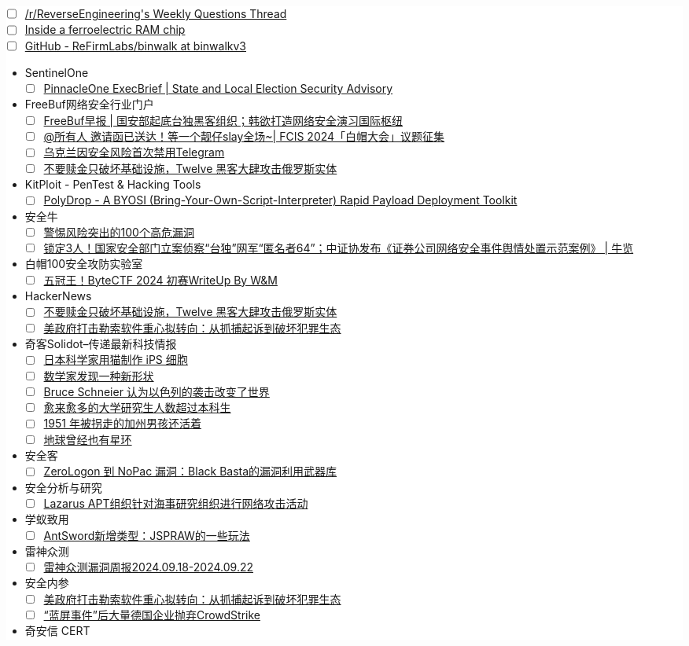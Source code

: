   - [ ] [/r/ReverseEngineering's Weekly Questions Thread](https://www.reddit.com/r/ReverseEngineering/comments/1fneh1q/rreverseengineerings_weekly_questions_thread/)
  - [ ] [Inside a ferroelectric RAM chip](https://www.reddit.com/r/ReverseEngineering/comments/1fnxw6l/inside_a_ferroelectric_ram_chip/)
  - [ ] [GitHub - ReFirmLabs/binwalk at binwalkv3](https://www.reddit.com/r/ReverseEngineering/comments/1fnhl8j/github_refirmlabsbinwalk_at_binwalkv3/)
- SentinelOne
  - [ ] [PinnacleOne ExecBrief | State and Local Election Security Advisory](https://www.sentinelone.com/blog/pinnacleone-execbrief-state-and-local-election-security-advisory/)
- FreeBuf网络安全行业门户
  - [ ] [FreeBuf早报 | 国安部起底台独黑客组织；韩欲打造网络安全演习国际枢纽](https://www.freebuf.com/news/411521.html)
  - [ ] [@所有人 邀请函已送达！等一个靓仔slay全场~| FCIS 2024「白帽大会」议题征集](https://www.freebuf.com/consult/411519.html)
  - [ ] [乌克兰因安全风险首次禁用Telegram](https://www.freebuf.com/news/411485.html)
  - [ ] [不要赎金只破坏基础设施，Twelve 黑客大肆攻击俄罗斯实体](https://www.freebuf.com/news/411472.html)
- KitPloit - PenTest &amp; Hacking Tools
  - [ ] [PolyDrop - A BYOSI (Bring-Your-Own-Script-Interpreter) Rapid Payload Deployment Toolkit](http://www.kitploit.com/2024/09/polydrop-byosi-bring-your-own-script.html)
- 安全牛
  - [ ] [警惕风险突出的100个高危漏洞](https://mp.weixin.qq.com/s?__biz=MjM5Njc3NjM4MA==&mid=2651132290&idx=1&sn=c647762ca51047695761be68b988000b&chksm=bd15a1518a622847ef28400f58a458e4df0033d1228b7fbabad25ffeec88e1ad3c6fc5fdc1f5&scene=58&subscene=0#rd)
  - [ ] [锁定3人！国家安全部门立案侦察“台独”网军“匿名者64”；中证协发布《证券公司网络安全事件舆情处置示范案例》 | 牛览](https://mp.weixin.qq.com/s?__biz=MjM5Njc3NjM4MA==&mid=2651132290&idx=2&sn=e79f1015f3213c192f02136780ded76f&chksm=bd15a1518a622847ebf4400a2cb93b07cfe330d147ceea80694e2adecf8b651b985957e014e1&scene=58&subscene=0#rd)
- 白帽100安全攻防实验室
  - [ ] [五冠王！ByteCTF 2024 初赛WriteUp By W&M](https://mp.weixin.qq.com/s?__biz=MzIxMDYyNTk3Nw==&mid=2247514947&idx=1&sn=b6db1c53fd243082c47b69a8afc85da3&chksm=97634f95a014c6835a69d853c2e37d9963a524f071fce4ff05373528d085c9f9d07fd7572ed8&scene=58&subscene=0#rd)
- HackerNews
  - [ ] [不要赎金只破坏基础设施，Twelve 黑客大肆攻击俄罗斯实体](https://hackernews.cc/archives/55604)
  - [ ] [美政府打击勒索软件重心拟转向：从抓捕起诉到破坏犯罪生态](https://hackernews.cc/archives/55601)
- 奇客Solidot–传递最新科技情报
  - [ ] [日本科学家用猫制作 iPS 细胞](https://www.solidot.org/story?sid=79317)
  - [ ] [数学家发现一种新形状](https://www.solidot.org/story?sid=79316)
  - [ ] [Bruce Schneier 认为以色列的袭击改变了世界](https://www.solidot.org/story?sid=79315)
  - [ ] [愈来愈多的大学研究生人数超过本科生](https://www.solidot.org/story?sid=79314)
  - [ ] [1951 年被拐走的加州男孩还活着](https://www.solidot.org/story?sid=79313)
  - [ ] [地球曾经也有星环](https://www.solidot.org/story?sid=79312)
- 安全客
  - [ ] [ZeroLogon 到 NoPac 漏洞：Black Basta的漏洞利用武器库](https://mp.weixin.qq.com/s?__biz=MzA5ODA0NDE2MA==&mid=2649786922&idx=1&sn=65c358c89c58d491a2f92c2b3631ca7a&chksm=8893ba45bfe4335380d4a58bf6c3a5e54f4c0d13f8a4d2503f2a996b11bbb998c2858f824979&scene=58&subscene=0#rd)
- 安全分析与研究
  - [ ] [Lazarus APT组织针对海事研究组织进行网络攻击活动](https://mp.weixin.qq.com/s?__biz=MzA4ODEyODA3MQ==&mid=2247488915&idx=1&sn=dadd7fdc8ddb2d51d886522ddf1ad4f9&chksm=902fbabba75833ad7a5cb5c3ed6fd79596936488a64a0010bb6cf664ec594307a57c1e4e3fd0&scene=58&subscene=0#rd)
- 学蚁致用
  - [ ] [AntSword新增类型：JSPRAW的一些玩法](https://mp.weixin.qq.com/s?__biz=MzI0MDI5MTQ3OQ==&mid=2247484614&idx=1&sn=97d5a5e57753a30d6bfb16f32027b9b5&chksm=e91c5f3ede6bd6285ed1857dff9f1fadbcc99fd76464d998989c2ffc444be29a6a87d2ea3fca&scene=58&subscene=0#rd)
- 雷神众测
  - [ ] [雷神众测漏洞周报2024.09.18-2024.09.22](https://mp.weixin.qq.com/s?__biz=MzI0NzEwOTM0MA==&mid=2652503106&idx=1&sn=23ddf55f8f40bb2367fcbaaf425edf8c&chksm=f2585ff1c52fd6e7e85f797c28988112b945c7e9158ab46c6f8ec8b5927216d0b80948cb5d27&scene=58&subscene=0#rd)
- 安全内参
  - [ ] [美政府打击勒索软件重心拟转向：从抓捕起诉到破坏犯罪生态](https://mp.weixin.qq.com/s?__biz=MzI4NDY2MDMwMw==&mid=2247512663&idx=1&sn=84bee8acabb9626a1d8b0d3a37441d4d&chksm=ebfaf577dc8d7c615fa1c9c2c8081d1fc77ad0e507f45b45982ce7b5bb807b7053435013cd0a&scene=58&subscene=0#rd)
  - [ ] [“蓝屏事件”后大量德国企业抛弃CrowdStrike](https://mp.weixin.qq.com/s?__biz=MzI4NDY2MDMwMw==&mid=2247512663&idx=2&sn=28e192c99b212bfe9ad7092bccf71182&chksm=ebfaf577dc8d7c612acd11a129bf0bfb82af892dd8f099ed1f8b27005386345b7ee5501457a2&scene=58&subscene=0#rd)
- 奇安信 CERT